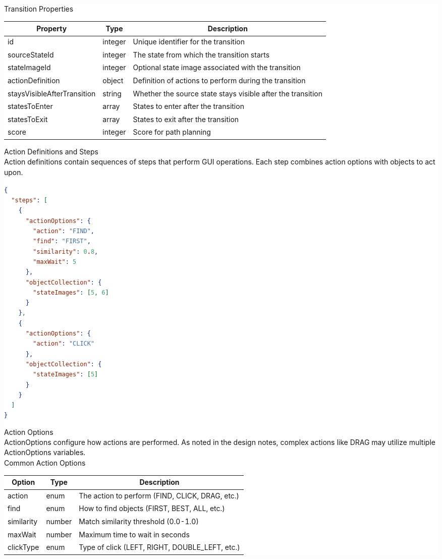 Transition Properties

| Property | Type | Description |
|----------|------|-------------|
| id | integer | Unique identifier for the transition |
| sourceStateId | integer | The state from which the transition starts |
| stateImageId | integer | Optional state image associated with the transition |
| actionDefinition | object | Definition of actions to perform during the transition |
| staysVisibleAfterTransition | string | Whether the source state stays visible after the transition |
| statesToEnter | array | States to enter after the transition |
| statesToExit | array | States to exit after the transition |
| score | integer | Score for path planning |

Action Definitions and Steps  
Action definitions contain sequences of steps that perform GUI operations. Each step combines action options with objects to act upon.  
```json
{
  "steps": [
    {
      "actionOptions": {
        "action": "FIND",
        "find": "FIRST",
        "similarity": 0.8,
        "maxWait": 5
      },
      "objectCollection": {
        "stateImages": [5, 6]
      }
    },
    {
      "actionOptions": {
        "action": "CLICK"
      },
      "objectCollection": {
        "stateImages": [5]
      }
    }
  ]
}
```

Action Options  
ActionOptions configure how actions are performed. As noted in the design notes, complex actions like DRAG may utilize multiple ActionOptions variables.  
Common Action Options

| Option | Type | Description |
|--------|------|-------------|
| action | enum | The action to perform (FIND, CLICK, DRAG, etc.) |
| find | enum | How to find objects (FIRST, BEST, ALL, etc.) |
| similarity | number | Match similarity threshold (0.0-1.0) |
| maxWait | number | Maximum time to wait in seconds |
| clickType | enum | Type of click (LEFT, RIGHT, DOUBLE_LEFT, etc.) |
